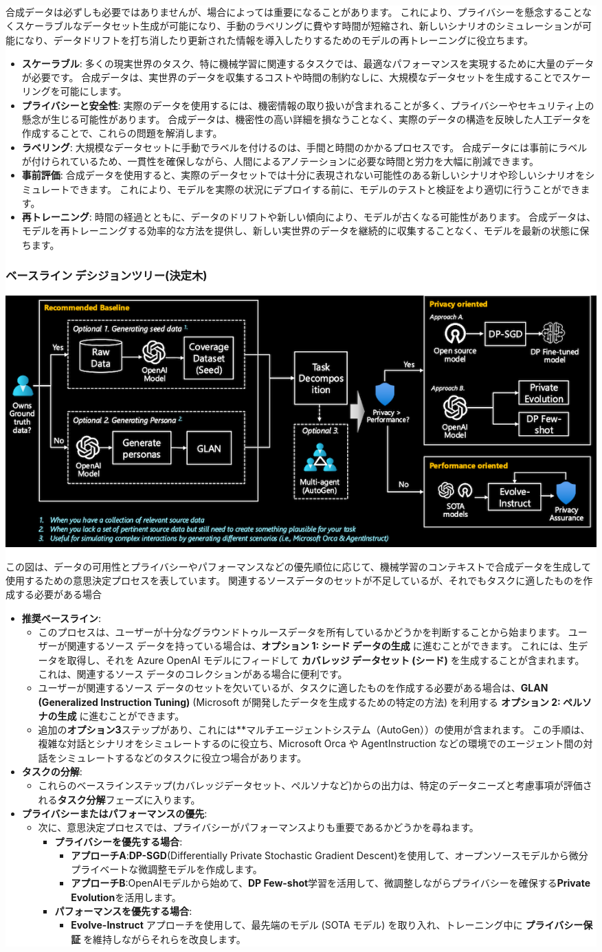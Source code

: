 合成データは必ずしも必要ではありませんが、場合によっては重要になることがあります。 これにより、プライバシーを懸念することなくスケーラブルなデータセット生成が可能になり、手動のラベリングに費やす時間が短縮され、新しいシナリオのシミュレーションが可能になり、データドリフトを打ち消したり更新された情報を導入したりするためのモデルの再トレーニングに役立ちます。

- **スケーラブル**: 多くの現実世界のタスク、特に機械学習に関連するタスクでは、最適なパフォーマンスを実現するために大量のデータが必要です。 合成データは、実世界のデータを収集するコストや時間の制約なしに、大規模なデータセットを生成することでスケーリングを可能にします。 
- **プライバシーと安全性**: 実際のデータを使用するには、機密情報の取り扱いが含まれることが多く、プライバシーやセキュリティ上の懸念が生じる可能性があります。 合成データは、機密性の高い詳細を損なうことなく、実際のデータの構造を反映した人工データを作成することで、これらの問題を解消します。 
- **ラベリング**: 大規模なデータセットに手動でラベルを付けるのは、手間と時間のかかるプロセスです。 合成データには事前にラベルが付けられているため、一貫性を確保しながら、人間によるアノテーションに必要な時間と労力を大幅に削減できます。 
- **事前評価**: 合成データを使用すると、実際のデータセットでは十分に表現されない可能性のある新しいシナリオや珍しいシナリオをシミュレートできます。 これにより、モデルを実際の状況にデプロイする前に、モデルのテストと検証をより適切に行うことができます。 
- **再トレーニング**: 時間の経過とともに、データのドリフトや新しい傾向により、モデルが古くなる可能性があります。 合成データは、モデルを再トレーニングする効率的な方法を提供し、新しい実世界のデータを継続的に収集することなく、モデルを最新の状態に保ちます。 

### ベースライン デシジョンツリー(決定木)

![デシジョンツリー](./imgs/synthetic_data_decision_tree.png)

この図は、データの可用性とプライバシーやパフォーマンスなどの優先順位に応じて、機械学習のコンテキストで合成データを生成して使用するための意思決定プロセスを表しています。
関連するソースデータのセットが不足しているが、それでもタスクに適したものを作成する必要がある場合

- **推奨ベースライン**:
    - このプロセスは、ユーザーが十分なグラウンドトゥルースデータを所有しているかどうかを判断することから始まります。 ユーザーが関連するソース データを持っている場合は、**オプション 1: シード データの生成** に進むことができます。 これには、生データを取得し、それを Azure OpenAI モデルにフィードして **カバレッジ データセット (シード)** を生成することが含まれます。 これは、関連するソース データのコレクションがある場合に便利です。 
    - ユーザーが関連するソース データのセットを欠いているが、タスクに適したものを作成する必要がある場合は、**GLAN (Generalized Instruction Tuning)** (Microsoft が開発したデータを生成するための特定の方法) を利用する **オプション 2: ペルソナの生成** に進むことができます。 
    - 追加の**オプション3**ステップがあり、これには**マルチエージェントシステム（AutoGen））の使用が含まれます。 この手順は、複雑な対話とシナリオをシミュレートするのに役立ち、Microsoft Orca や AgentInstruction などの環境でのエージェント間の対話をシミュレートするなどのタスクに役立つ場合があります。 
- **タスクの分解**:
    - これらのベースラインステップ(カバレッジデータセット、ペルソナなど)からの出力は、特定のデータニーズと考慮事項が評価される**タスク分解**フェーズに入ります。 
- **プライバシーまたはパフォーマンスの優先**:
    - 次に、意思決定プロセスでは、プライバシーがパフォーマンスよりも重要であるかどうかを尋ねます。
        - **プライバシーを優先する場合**:
            - **アプローチA**:**DP-SGD**(Differentially Private Stochastic Gradient Descent)を使用して、オープンソースモデルから微分プライベートな微調整モデルを作成します。
            - **アプローチB**:OpenAIモデルから始めて、**DP Few-shot**学習を活用して、微調整しながらプライバシーを確保する**Private Evolution**を活用します。 
        - **パフォーマンスを優先する場合**:
            - **Evolve-Instruct** アプローチを使用して、最先端のモデル (SOTA モデル) を取り入れ、トレーニング中に **プライバシー保証** を維持しながらそれらを改良します。 
